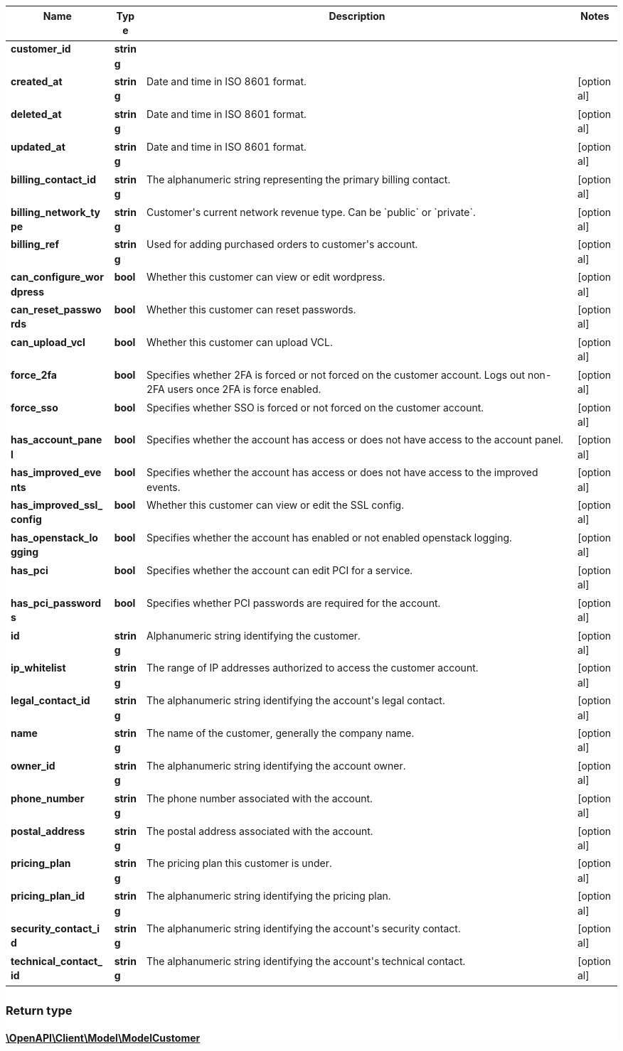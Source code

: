 Name | Type | Description  | Notes
------------- | ------------- | ------------- | -------------
 **customer_id** | **string**|  |
 **created_at** | **string**| Date and time in ISO 8601 format. | [optional]
 **deleted_at** | **string**| Date and time in ISO 8601 format. | [optional]
 **updated_at** | **string**| Date and time in ISO 8601 format. | [optional]
 **billing_contact_id** | **string**| The alphanumeric string representing the primary billing contact. | [optional]
 **billing_network_type** | **string**| Customer&#39;s current network revenue type. Can be &#x60;public&#x60; or &#x60;private&#x60;. | [optional]
 **billing_ref** | **string**| Used for adding purchased orders to customer&#39;s account. | [optional]
 **can_configure_wordpress** | **bool**| Whether this customer can view or edit wordpress. | [optional]
 **can_reset_passwords** | **bool**| Whether this customer can reset passwords. | [optional]
 **can_upload_vcl** | **bool**| Whether this customer can upload VCL. | [optional]
 **force_2fa** | **bool**| Specifies whether 2FA is forced or not forced on the customer account. Logs out non-2FA users once 2FA is force enabled. | [optional]
 **force_sso** | **bool**| Specifies whether SSO is forced or not forced on the customer account. | [optional]
 **has_account_panel** | **bool**| Specifies whether the account has access or does not have access to the account panel. | [optional]
 **has_improved_events** | **bool**| Specifies whether the account has access or does not have access to the improved events. | [optional]
 **has_improved_ssl_config** | **bool**| Whether this customer can view or edit the SSL config. | [optional]
 **has_openstack_logging** | **bool**| Specifies whether the account has enabled or not enabled openstack logging. | [optional]
 **has_pci** | **bool**| Specifies whether the account can edit PCI for a service. | [optional]
 **has_pci_passwords** | **bool**| Specifies whether PCI passwords are required for the account. | [optional]
 **id** | **string**| Alphanumeric string identifying the customer. | [optional]
 **ip_whitelist** | **string**| The range of IP addresses authorized to access the customer account. | [optional]
 **legal_contact_id** | **string**| The alphanumeric string identifying the account&#39;s legal contact. | [optional]
 **name** | **string**| The name of the customer, generally the company name. | [optional]
 **owner_id** | **string**| The alphanumeric string identifying the account owner. | [optional]
 **phone_number** | **string**| The phone number associated with the account. | [optional]
 **postal_address** | **string**| The postal address associated with the account. | [optional]
 **pricing_plan** | **string**| The pricing plan this customer is under. | [optional]
 **pricing_plan_id** | **string**| The alphanumeric string identifying the pricing plan. | [optional]
 **security_contact_id** | **string**| The alphanumeric string identifying the account&#39;s security contact. | [optional]
 **technical_contact_id** | **string**| The alphanumeric string identifying the account&#39;s technical contact. | [optional]

### Return type

[**\OpenAPI\Client\Model\ModelCustomer**](../Model/ModelCustomer.md)
